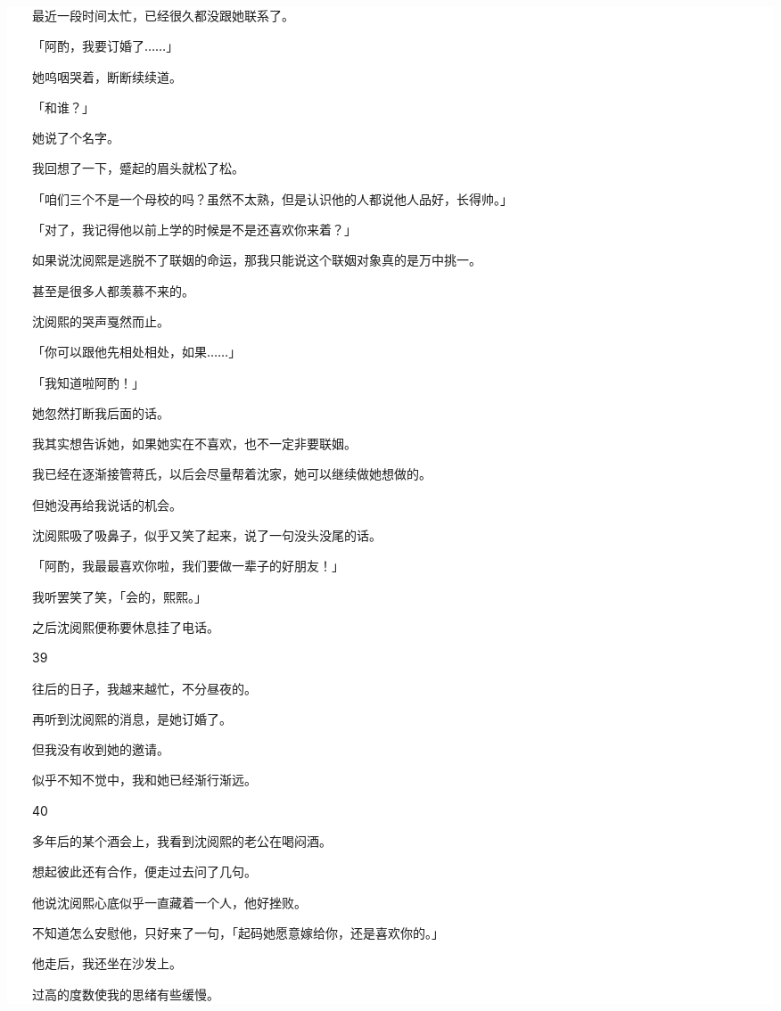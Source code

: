&emsp;&emsp;最近一段时间太忙，已经很久都没跟她联系了。  
  
&emsp;&emsp;「阿酌，我要订婚了……」  
  
&emsp;&emsp;她呜咽哭着，断断续续道。  
  
&emsp;&emsp;「和谁？」  
  
&emsp;&emsp;她说了个名字。  
  
&emsp;&emsp;我回想了一下，蹙起的眉头就松了松。  
  
&emsp;&emsp;「咱们三个不是一个母校的吗？虽然不太熟，但是认识他的人都说他人品好，长得帅。」  
  
&emsp;&emsp;「对了，我记得他以前上学的时候是不是还喜欢你来着？」  
  
&emsp;&emsp;如果说沈阅熙是逃脱不了联姻的命运，那我只能说这个联姻对象真的是万中挑一。  
  
&emsp;&emsp;甚至是很多人都羡慕不来的。  
  
&emsp;&emsp;沈阅熙的哭声戛然而止。  
  
&emsp;&emsp;「你可以跟他先相处相处，如果……」  
  
&emsp;&emsp;「我知道啦阿酌！」  
  
&emsp;&emsp;她忽然打断我后面的话。  
  
&emsp;&emsp;我其实想告诉她，如果她实在不喜欢，也不一定非要联姻。  
  
&emsp;&emsp;我已经在逐渐接管蒋氏，以后会尽量帮着沈家，她可以继续做她想做的。  
  
&emsp;&emsp;但她没再给我说话的机会。  
  
&emsp;&emsp;沈阅熙吸了吸鼻子，似乎又笑了起来，说了一句没头没尾的话。  
  
&emsp;&emsp;「阿酌，我最最喜欢你啦，我们要做一辈子的好朋友！」  
  
&emsp;&emsp;我听罢笑了笑，「会的，熙熙。」  
  
&emsp;&emsp;之后沈阅熙便称要休息挂了电话。  
  
&emsp;&emsp;39  
  
&emsp;&emsp;往后的日子，我越来越忙，不分昼夜的。  
  
&emsp;&emsp;再听到沈阅熙的消息，是她订婚了。  
  
&emsp;&emsp;但我没有收到她的邀请。  
  
&emsp;&emsp;似乎不知不觉中，我和她已经渐行渐远。  
  
&emsp;&emsp;40  
  
&emsp;&emsp;多年后的某个酒会上，我看到沈阅熙的老公在喝闷酒。  
  
&emsp;&emsp;想起彼此还有合作，便走过去问了几句。  
  
&emsp;&emsp;他说沈阅熙心底似乎一直藏着一个人，他好挫败。  
  
&emsp;&emsp;不知道怎么安慰他，只好来了一句，「起码她愿意嫁给你，还是喜欢你的。」  
  
&emsp;&emsp;他走后，我还坐在沙发上。  
  
&emsp;&emsp;过高的度数使我的思绪有些缓慢。  
  